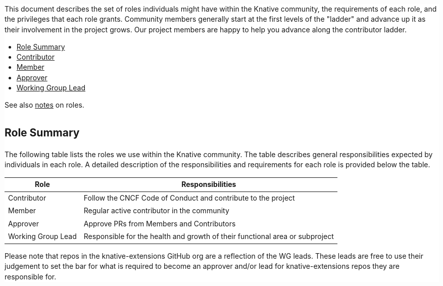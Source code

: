 This document describes the set of roles individuals might have within the
Knative community, the requirements of each role, and the privileges that each
role grants. Community members generally start at the first levels of the
"ladder" and advance up it as their involvement in the project grows. Our
project members are happy to help you advance along the contributor ladder.

- [Role Summary](#role-summary)
- [Contributor](#contributor)
- [Member](#member)
- [Approver](#approver)
- [Working Group Lead](#working-group-lead)

See also [notes](#notes) on roles.

## Role Summary

The following table lists the roles we use within the Knative community. The
table describes general responsibilities expected by individuals in each role.
A detailed description of the responsibilities and requirements for each role
is provided below the table.

<table>
  <thead>
    <tr>
    <th>Role</th>
    <th>Responsibilities</th>
    </tr>
  </thead>

  <tr>
    <td>Contributor</td>
    <td>Follow the CNCF Code of Conduct and contribute to the project</c>
  </tr>

  <tr>
    <td>Member</td>
    <td>Regular active contributor in the community</td>
  </tr>

  <tr>
    <td>Approver</td>
    <td>Approve PRs from Members and Contributors</td>
  </tr>

  <tr>
    <td>Working Group Lead</td>
    <td>Responsible for the health and growth of their functional area or subproject</td>
  </tr>
</table>

Please note that repos in the knative-extensions GitHub org are a reflection of
the WG leads. These leads are free to use their judgement to set the bar for
what is required to become an approver and/or lead for knative-extensions repos
they are responsible for.
